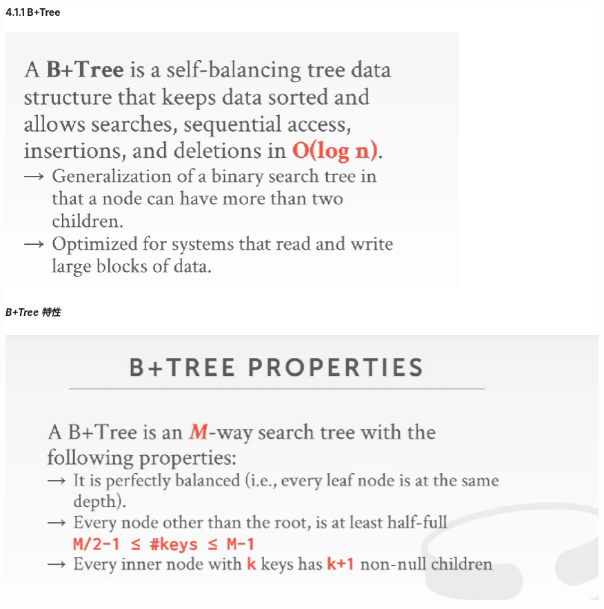 #### 4.1.1 B+Tree

![image-20220205120253018](images/image-20220205120253018.png)

##### B+Tree 特性

![image-20220205120618788](images/image-20220205120618788.png)
